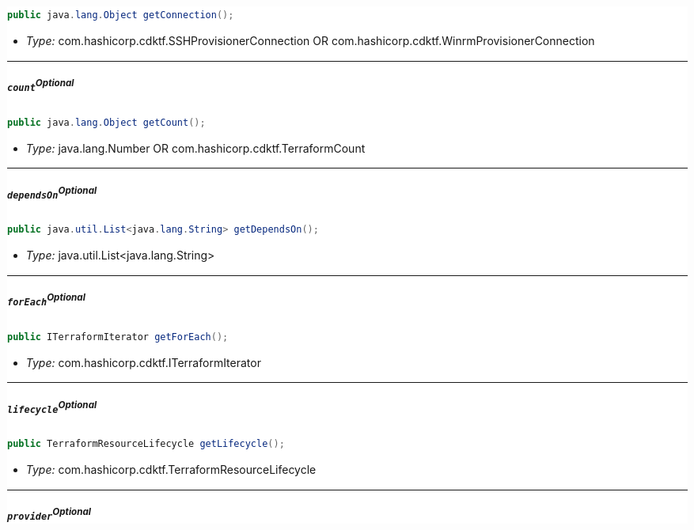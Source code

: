 ```java
public java.lang.Object getConnection();
```

- *Type:* com.hashicorp.cdktf.SSHProvisionerConnection OR com.hashicorp.cdktf.WinrmProvisionerConnection

---

##### `count`<sup>Optional</sup> <a name="count" id="@cdktf/provider-databricks.disableLegacyDbfsSetting.DisableLegacyDbfsSetting.property.count"></a>

```java
public java.lang.Object getCount();
```

- *Type:* java.lang.Number OR com.hashicorp.cdktf.TerraformCount

---

##### `dependsOn`<sup>Optional</sup> <a name="dependsOn" id="@cdktf/provider-databricks.disableLegacyDbfsSetting.DisableLegacyDbfsSetting.property.dependsOn"></a>

```java
public java.util.List<java.lang.String> getDependsOn();
```

- *Type:* java.util.List<java.lang.String>

---

##### `forEach`<sup>Optional</sup> <a name="forEach" id="@cdktf/provider-databricks.disableLegacyDbfsSetting.DisableLegacyDbfsSetting.property.forEach"></a>

```java
public ITerraformIterator getForEach();
```

- *Type:* com.hashicorp.cdktf.ITerraformIterator

---

##### `lifecycle`<sup>Optional</sup> <a name="lifecycle" id="@cdktf/provider-databricks.disableLegacyDbfsSetting.DisableLegacyDbfsSetting.property.lifecycle"></a>

```java
public TerraformResourceLifecycle getLifecycle();
```

- *Type:* com.hashicorp.cdktf.TerraformResourceLifecycle

---

##### `provider`<sup>Optional</sup> <a name="provider" id="@cdktf/provider-databricks.disableLegacyDbfsSetting.DisableLegacyDbfsSetting.property.provider"></a>
